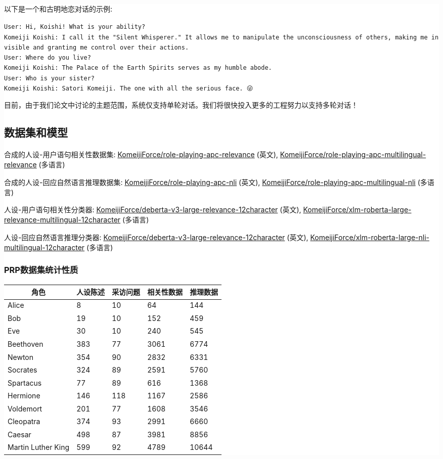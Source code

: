 以下是一个和古明地恋对话的示例:

```
User: Hi, Koishi! What is your ability?
Komeiji Koishi: I call it the "Silent Whisperer." It allows me to manipulate the unconsciousness of others, making me invisible and granting me control over their actions.
User: Where do you live?
Komeiji Koishi: The Palace of the Earth Spirits serves as my humble abode.
User: Who is your sister?
Komeiji Koishi: Satori Komeiji. The one with all the serious face. 😜
```

目前，由于我们论文中讨论的主题范围，系统仅支持单轮对话。我们将很快投入更多的工程努力以支持多轮对话！

## 数据集和模型

合成的人设-用户语句相关性数据集: [KomeijiForce/role-playing-apc-relevance](https://huggingface.co/datasets/KomeijiForce/role-playing-apc-relevance) (英文), [KomeijiForce/role-playing-apc-multilingual-relevance](https://huggingface.co/datasets/KomeijiForce/role-playing-apc-multilingual-relevance) (多语言)

合成的人设-回应自然语言推理数据集: [KomeijiForce/role-playing-apc-nli](https://huggingface.co/datasets/KomeijiForce/role-playing-apc-nli) (英文), [KomeijiForce/role-playing-apc-multilingual-nli](https://huggingface.co/datasets/KomeijiForce/role-playing-apc-multilingual-nli) (多语言)

人设-用户语句相关性分类器: [KomeijiForce/deberta-v3-large-relevance-12character](https://huggingface.co/KomeijiForce/deberta-v3-large-relevance-12character) (英文), [KomeijiForce/xlm-roberta-large-relevance-multilingual-12character](https://huggingface.co/datasets/KomeijiForce/xlm-roberta-large-relevance-multilingual-12character) (多语言)

人设-回应自然语言推理分类器: [KomeijiForce/deberta-v3-large-relevance-12character](https://huggingface.co/KomeijiForce/deberta-v3-large-nli-12character) (英文), [KomeijiForce/xlm-roberta-large-nli-multilingual-12character](https://huggingface.co/KomeijiForce/xlm-roberta-large-nli-multilingual-12character) (多语言)
### PRP数据集统计性质

| 角色 | 人设陈述 | 采访问题 | 相关性数据 | 推理数据 |
|-----------|--------------------|-----------|----------------|----------|
| Alice     | 8                  | 10        | 64             | 144      |
| Bob       | 19                 | 10        | 152            | 459      |
| Eve       | 30                 | 10        | 240            | 545      |
| Beethoven | 383                | 77        | 3061           | 6774     |
| Newton    | 354                | 90        | 2832           | 6331     |
| Socrates  | 324                | 89        | 2591           | 5760     |
| Spartacus | 77                 | 89        | 616            | 1368     |
| Hermione  | 146                | 118       | 1167           | 2586     |
| Voldemort | 201                | 77        | 1608           | 3546     |
| Cleopatra | 374                | 93        | 2991           | 6660     |
| Caesar    | 498                | 87        | 3981           | 8856     |
| Martin Luther King       | 599                | 92        | 4789           | 10644    |

